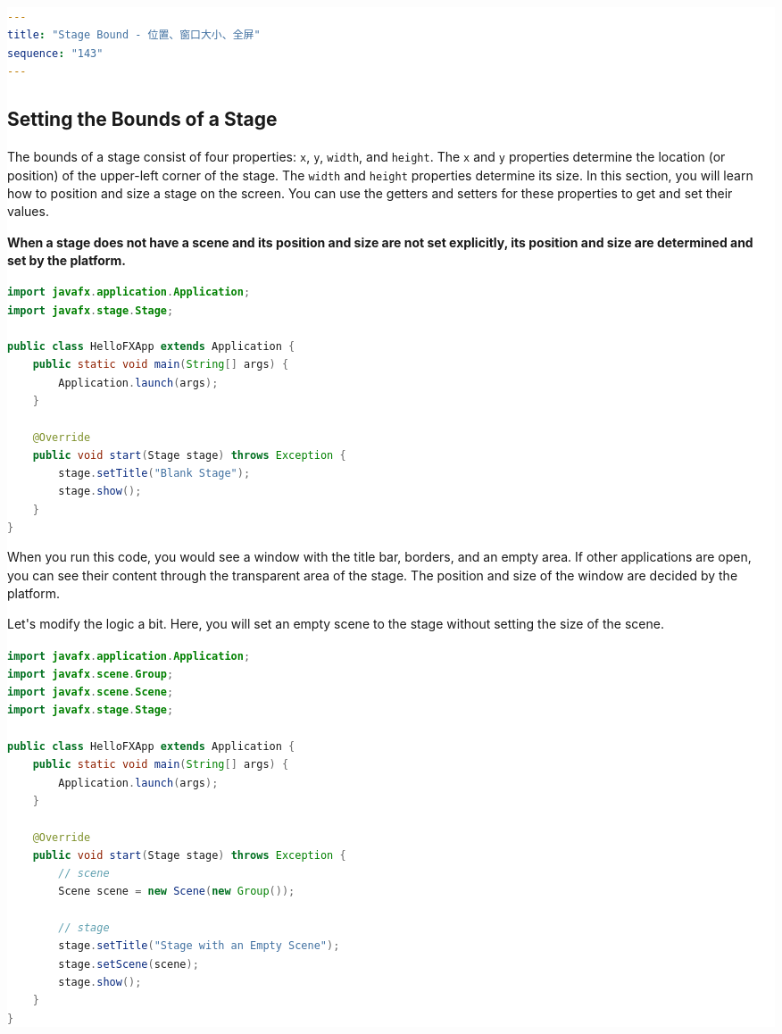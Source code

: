 ```yaml
---
title: "Stage Bound - 位置、窗口大小、全屏"
sequence: "143"
---
```


## Setting the Bounds of a Stage

The bounds of a stage consist of four properties: `x`, `y`, `width`, and `height`.
The `x` and `y` properties determine the location (or position) of the upper-left corner of the stage.
The `width` and `height` properties determine its size.
In this section, you will learn how to position and size a stage on the screen.
You can use the getters and setters for these properties to get and set their values.

**When a stage does not have a scene and its position and size are not set explicitly,
its position and size are determined and set by the platform.**

```java
import javafx.application.Application;
import javafx.stage.Stage;

public class HelloFXApp extends Application {
    public static void main(String[] args) {
        Application.launch(args);
    }

    @Override
    public void start(Stage stage) throws Exception {
        stage.setTitle("Blank Stage");
        stage.show();
    }
}
```

When you run this code, you would see a window with the title bar, borders, and an empty area.
If other applications are open, you can see their content through the transparent area of the stage.
The position and size of the window are decided by the platform.

Let's modify the logic a bit.
Here, you will set an empty scene to the stage without setting the size of the scene.

```java
import javafx.application.Application;
import javafx.scene.Group;
import javafx.scene.Scene;
import javafx.stage.Stage;

public class HelloFXApp extends Application {
    public static void main(String[] args) {
        Application.launch(args);
    }

    @Override
    public void start(Stage stage) throws Exception {
        // scene
        Scene scene = new Scene(new Group());

        // stage
        stage.setTitle("Stage with an Empty Scene");
        stage.setScene(scene);
        stage.show();
    }
}
```